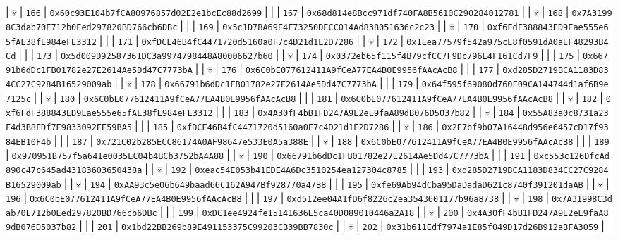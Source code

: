| 💀 | `166` | `0x60c93E104b7fCA80976857d02E2e1bcEc88d2699` |
|  | `167` | `0x68d814e8Bcc971df740FA8B5610C290284012781` |
| 💀 | `168` | `0x7A31998C3dab70E712b0Eed297820BD766cb6DBc` |
|  | `169` | `0x5c1D7BA69E4F73250DECC014Ad838051636c2c23` |
| 💀 | `170` | `0xf6FdF388843ED9Eae555e65fAE38fE984eFE3312` |
|  | `171` | `0xfDCE46B4fC4471720d5160a0F7c4D21d1E2D7286` |
| 💀 | `172` | `0x1Eea77579f542a975cE8f0591dA0aEF48293B4Cd` |
|  | `173` | `0x5d009D92587361DC3a9974798448A80006627b60` |
| 💀 | `174` | `0x0372eb65f115f4B79cfCC7F9Dc796E4F161Cd7F9` |
|  | `175` | `0x66791b6dDc1FB01782e27E2614Ae5Dd47C7773bA` |
| 💀 | `176` | `0x6C0bE077612411A9fCeA77EA4B0E9956fAAcAcB8` |
|  | `177` | `0xd285D2719BCA1183D834CC27C9284B16529009ab` |
| 💀 | `178` | `0x66791b6dDc1FB01782e27E2614Ae5Dd47C7773bA` |
|  | `179` | `0x64f595f69080d760F09CA144744d1af6B9e7125c` |
| 💀 | `180` | `0x6C0bE077612411A9fCeA77EA4B0E9956fAAcAcB8` |
|  | `181` | `0x6C0bE077612411A9fCeA77EA4B0E9956fAAcAcB8` |
| 💀 | `182` | `0xf6FdF388843ED9Eae555e65fAE38fE984eFE3312` |
|  | `183` | `0x4A30fF4bB1FD247A9E2eE9faA89dB076D5037b82` |
| 💀 | `184` | `0x55A83a0c8731a23F4d3B8FDf7E9833092FE59BA5` |
|  | `185` | `0xfDCE46B4fC4471720d5160a0F7c4D21d1E2D7286` |
| 💀 | `186` | `0x2E7bf9b07A16448d956e6457cD17f9384EB10F4b` |
|  | `187` | `0x721C02b285ECC86174A0AF98647e533E0A5a388E` |
| 💀 | `188` | `0x6C0bE077612411A9fCeA77EA4B0E9956fAAcAcB8` |
|  | `189` | `0x970951B757f5a641e0035EC04b4BCb3752bA4A88` |
| 💀 | `190` | `0x66791b6dDc1FB01782e27E2614Ae5Dd47C7773bA` |
|  | `191` | `0xc553c126DfcAd890c47c645ad43183603650438a` |
| 💀 | `192` | `0xeac54E053b41EDE4A6Dc3510254ea127304c8785` |
|  | `193` | `0xd285D2719BCA1183D834CC27C9284B16529009ab` |
| 💀 | `194` | `0xAA93c5e06b649baad66C162A947Bf928770a47B8` |
|  | `195` | `0xfe69Ab94dCba95DaDadaD621c8740f391201daAB` |
| 💀 | `196` | `0x6C0bE077612411A9fCeA77EA4B0E9956fAAcAcB8` |
|  | `197` | `0xd512ee04A1fD6f8226c2ea3543601177b96a8738` |
| 💀 | `198` | `0x7A31998C3dab70E712b0Eed297820BD766cb6DBc` |
|  | `199` | `0xDC1ee4924fe15141636E5ca40D089010446a2A18` |
| 💀 | `200` | `0x4A30fF4bB1FD247A9E2eE9faA89dB076D5037b82` |
|  | `201` | `0x1bd22BB269b89E491153375C99203CB39BB7830c` |
| 💀 | `202` | `0x31b611Edf7974a1E85f049D17d26B912aBFA3059` |